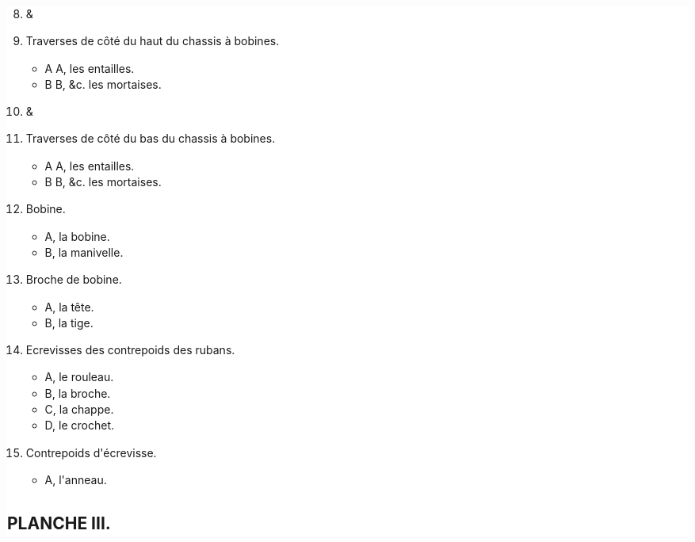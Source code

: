 8. &
9. Traverses de côté du haut du chassis à bobines.
	- A A, les entailles.
	- B B, &c. les mortaises.

10. &
11. Traverses de côté du bas du chassis à bobines.
	- A A, les entailles.
	- B B, &c. les mortaises.

12. Bobine.
	- A, la bobine.
	- B, la manivelle.

13. Broche de bobine.
	- A, la tête.
	- B, la tige.

14. Ecrevisses des contrepoids des rubans.
	- A, le rouleau.
	- B, la broche.
	- C, la chappe.
	- D, le crochet.

15. Contrepoids d'écrevisse.
	- A, l'anneau.


PLANCHE III.
------------

